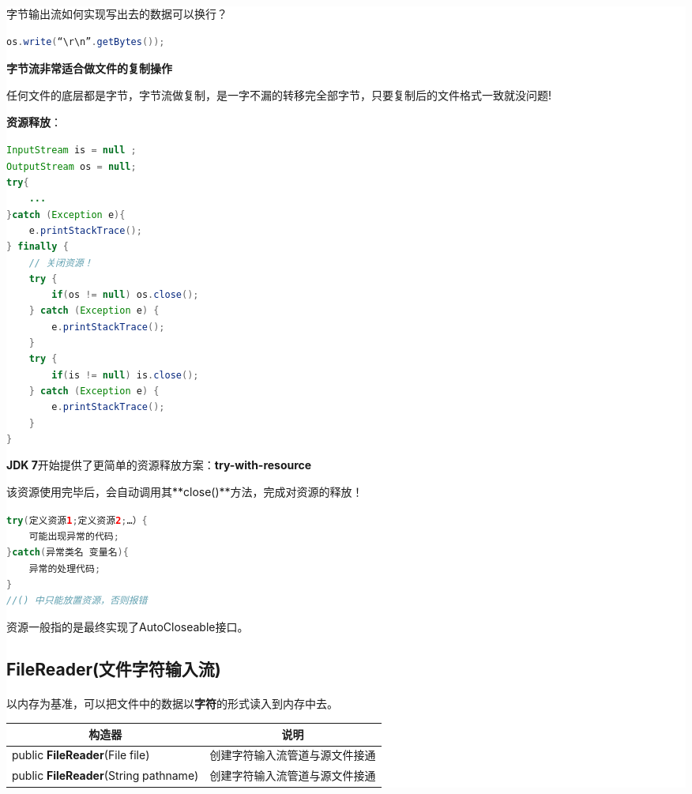 字节输出流如何实现写出去的数据可以换行？

```java
os.write(“\r\n”.getBytes());
```

**字节流非常适合做文件的复制操作**

任何文件的底层都是字节，字节流做复制，是一字不漏的转移完全部字节，只要复制后的文件格式一致就没问题!

**资源释放**：

```java
InputStream is = null ;
OutputStream os = null;
try{
    ...
}catch (Exception e){
    e.printStackTrace();
} finally {
    // 关闭资源！
    try {
        if(os != null) os.close();
    } catch (Exception e) {
        e.printStackTrace();
    }
    try {
        if(is != null) is.close();
    } catch (Exception e) {
        e.printStackTrace();
    }
}
```

**JDK 7**开始提供了更简单的资源释放方案：**try-with-resource**

该资源使用完毕后，会自动调用其**close()**方法，完成对资源的释放！

```java
try(定义资源1;定义资源2;…）{
    可能出现异常的代码;
}catch(异常类名 变量名){
    异常的处理代码;
} 
//() 中只能放置资源，否则报错
```

资源一般指的是最终实现了AutoCloseable接口。

## FileReader(文件字符输入流)

以内存为基准，可以把文件中的数据以**字符**的形式读入到内存中去。

| **构造器**                             | **说明**                       |
| -------------------------------------- | ------------------------------ |
| public **FileReader**(File file)       | 创建字符输入流管道与源文件接通 |
| public **FileReader**(String pathname) | 创建字符输入流管道与源文件接通 |
